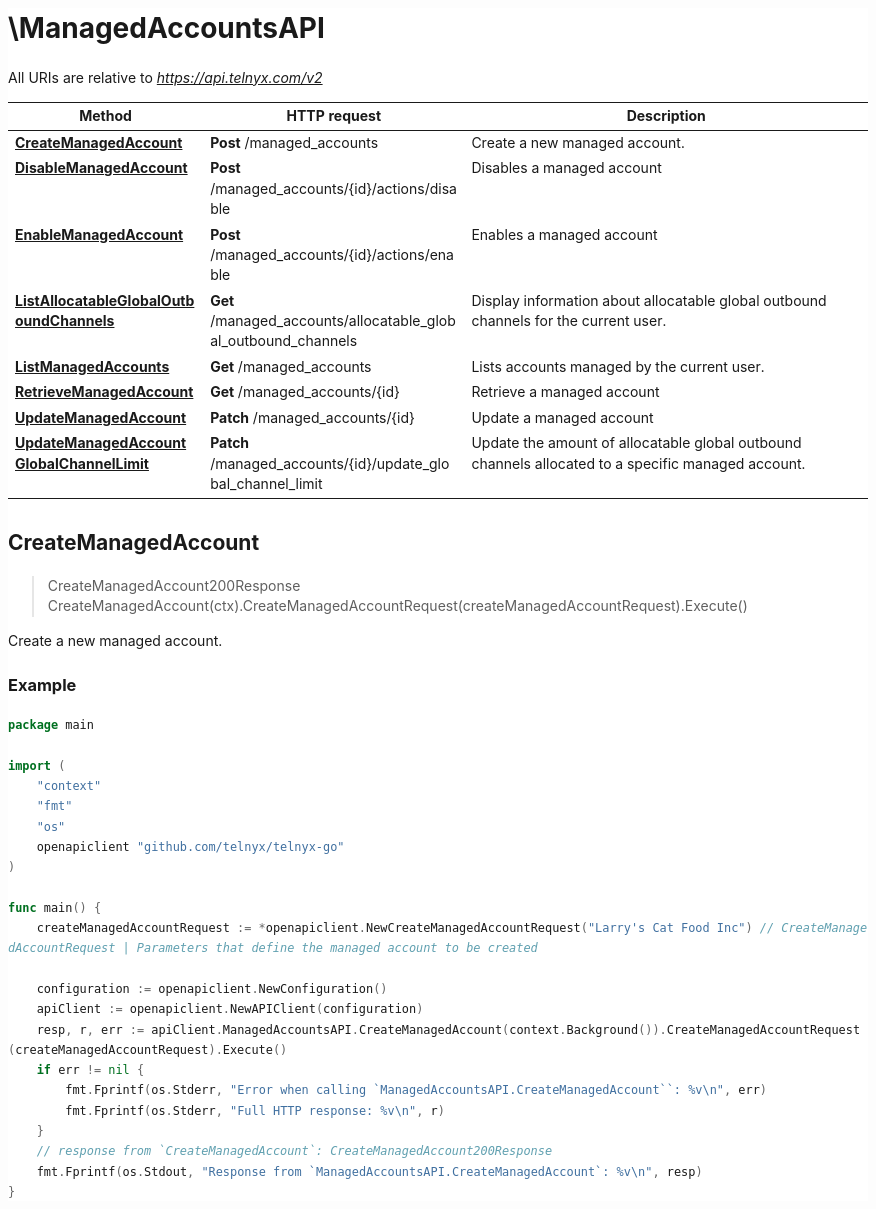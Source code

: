 # \ManagedAccountsAPI

All URIs are relative to *https://api.telnyx.com/v2*

Method | HTTP request | Description
------------- | ------------- | -------------
[**CreateManagedAccount**](ManagedAccountsAPI.md#CreateManagedAccount) | **Post** /managed_accounts | Create a new managed account.
[**DisableManagedAccount**](ManagedAccountsAPI.md#DisableManagedAccount) | **Post** /managed_accounts/{id}/actions/disable | Disables a managed account
[**EnableManagedAccount**](ManagedAccountsAPI.md#EnableManagedAccount) | **Post** /managed_accounts/{id}/actions/enable | Enables a managed account
[**ListAllocatableGlobalOutboundChannels**](ManagedAccountsAPI.md#ListAllocatableGlobalOutboundChannels) | **Get** /managed_accounts/allocatable_global_outbound_channels | Display information about allocatable global outbound channels for the current user.
[**ListManagedAccounts**](ManagedAccountsAPI.md#ListManagedAccounts) | **Get** /managed_accounts | Lists accounts managed by the current user.
[**RetrieveManagedAccount**](ManagedAccountsAPI.md#RetrieveManagedAccount) | **Get** /managed_accounts/{id} | Retrieve a managed account
[**UpdateManagedAccount**](ManagedAccountsAPI.md#UpdateManagedAccount) | **Patch** /managed_accounts/{id} | Update a managed account
[**UpdateManagedAccountGlobalChannelLimit**](ManagedAccountsAPI.md#UpdateManagedAccountGlobalChannelLimit) | **Patch** /managed_accounts/{id}/update_global_channel_limit | Update the amount of allocatable global outbound channels allocated to a specific managed account.



## CreateManagedAccount

> CreateManagedAccount200Response CreateManagedAccount(ctx).CreateManagedAccountRequest(createManagedAccountRequest).Execute()

Create a new managed account.



### Example

```go
package main

import (
	"context"
	"fmt"
	"os"
	openapiclient "github.com/telnyx/telnyx-go"
)

func main() {
	createManagedAccountRequest := *openapiclient.NewCreateManagedAccountRequest("Larry's Cat Food Inc") // CreateManagedAccountRequest | Parameters that define the managed account to be created

	configuration := openapiclient.NewConfiguration()
	apiClient := openapiclient.NewAPIClient(configuration)
	resp, r, err := apiClient.ManagedAccountsAPI.CreateManagedAccount(context.Background()).CreateManagedAccountRequest(createManagedAccountRequest).Execute()
	if err != nil {
		fmt.Fprintf(os.Stderr, "Error when calling `ManagedAccountsAPI.CreateManagedAccount``: %v\n", err)
		fmt.Fprintf(os.Stderr, "Full HTTP response: %v\n", r)
	}
	// response from `CreateManagedAccount`: CreateManagedAccount200Response
	fmt.Fprintf(os.Stdout, "Response from `ManagedAccountsAPI.CreateManagedAccount`: %v\n", resp)
}
```
